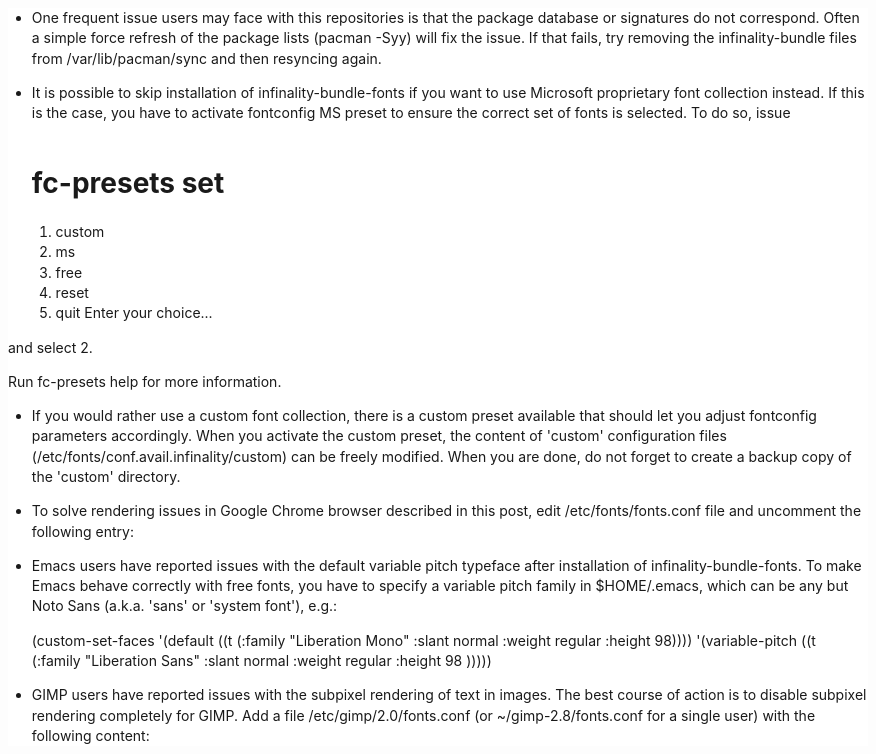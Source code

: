 -   One frequent issue users may face with this repositories is that the
    package database or signatures do not correspond. Often a simple
    force refresh of the package lists (pacman -Syy) will fix the issue.
    If that fails, try removing the infinality-bundle files from
    /var/lib/pacman/sync and then resyncing again.

-   It is possible to skip installation of infinality-bundle-fonts if
    you want to use Microsoft proprietary font collection instead. If
    this is the case, you have to activate fontconfig MS preset to
    ensure the correct set of fonts is selected. To do so, issue

    # fc-presets set

    1) custom
    2) ms
    3) free
    4) reset
    5) quit
    Enter your choice...

and select 2.

Run fc-presets help for more information.

-   If you would rather use a custom font collection, there is a custom
    preset available that should let you adjust fontconfig parameters
    accordingly. When you activate the custom preset, the content of
    'custom' configuration files
    (/etc/fonts/conf.avail.infinality/custom) can be freely modified.
    When you are done, do not forget to create a backup copy of the
    'custom' directory.

-   To solve rendering issues in Google Chrome browser described in this
    post, edit /etc/fonts/fonts.conf file and uncomment the following
    entry:

    <!--match target="pattern">
    <edit name="dpi" mode="assign">
    <double>72</double>
    </edit>
    </match-->

-   Emacs users have reported issues with the default variable pitch
    typeface after installation of infinality-bundle-fonts. To make
    Emacs behave correctly with free fonts, you have to specify a
    variable pitch family in $HOME/.emacs, which can be any but Noto
    Sans (a.k.a. 'sans' or 'system font'), e.g.:

    (custom-set-faces
     '(default ((t (:family "Liberation Mono" :slant normal :weight regular :height 98))))
     '(variable-pitch ((t (:family "Liberation Sans" :slant normal :weight regular :height 98 )))))

-   GIMP users have reported issues with the subpixel rendering of text
    in images. The best course of action is to disable subpixel
    rendering completely for GIMP. Add a file /etc/gimp/2.0/fonts.conf
    (or ~/gimp-2.8/fonts.conf for a single user) with the following
    content:

